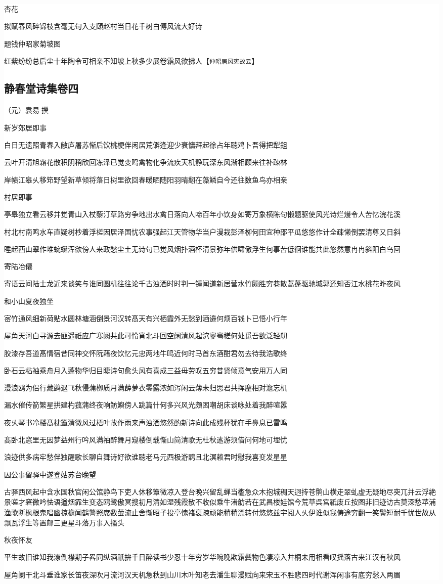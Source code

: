 杏花  

拟赋春风碎锦枝含毫无句入支頥赵村当日花千树白傅风流大好诗  

题钱仲昭家菊坡图  

红紫纷纷总后尘十年陶令可相亲不知坡上秋多少展卷霜风欲拂人【`仲昭居风宪故云`】  

## 静春堂诗集卷四

（元）袁易 撰  

新岁郊居即事  

白日无遗照青春入敝庐屠苏惭后饮桃梗伴闲居荒僻逢迎少衰慵拜起徐占年聴鸡卜吾得把犁鉏  

云叶开清旭霜花散积阴稍欣回冻泽已觉变鸣禽物化争流疾天机静玩深东风渐相顾来往补疎林  

岸帻江皋乆移笻野望新草倾将落日树里欲回春暖晒随阳羽晴翻在藻鳞自今还往数鱼鸟亦相亲  

村居即事  

亭皋独立看云移并觉青山入杖藜汀草路穷争地出水禽日落向人啼百年小饮身如寄万象横陈句懒题驱使风光诗烂熳令人苦忆浣花溪  

村北村南鸣水车直疑树杪着浮槎因居泽国忧农事强起江天管物华当户漫栽彭泽栁何田宜种邵平瓜悠悠作计全疎懒倒罢清尊又日斜  

睡起西山翠作堆蜿蜒浑欲傍人来政愁尘土无诗句已觉风烟扑酒杯清景弥年供啸傲浮生何事苦低徊谁能共此悠然意冉冉斜阳白鸟回  

寄陆冶僊  

寄语云间陆士龙近来谈笑与谁同圆机往往论千古浊酒时时判一锺闻道新居营水竹颇胜穷巷散蒿蓬驱驰城郭还知否江水桃花昨夜风  

和小山夏夜独坐  

宻竹通风细新荷贴水圆林塘涵倒景河汉转髙天有兴栖霞外无愁到酒邉何烦百钱卜已悟小行年  

屋角天河白寻源去匪遥祇应广寒阙共此可怜宵北斗回空阔清风起泬寥骞槎何处觅吾欲泛轻舠  

胶漆存吾道髙情宿昔同神交怀阮藉夜饮忆元忠两地牛鸣近何时马首东酒酣君勿去待我浩歌终  

卧石云粘袖乘舟月入蓬物华归目睫诗句愈头风有喜成三益毋劳叹五穷昔贤倾意气安用万人同  

漫浪鸥为侣行藏鹢退飞秋侵蒲栁质月满薜萝衣零露浓如泻闲云薄未归思君共挥麈相对澹忘机  

漏水催传箭繁星拱建杓菰蒲终夜响鲂鱮傍人跳篇什何多兴风光颇困嘲胡床谈咏处着我醉喧嚣  

夜乆琴书冷楼髙枕簟清微风过梧叶故作雨来声浊酒悠然酌新诗向此成残杯犹在手鼻息已雷鸣  

髙卧北窓里无因梦益州行吟风满袖醉舞月窥楼倒载惭山简清歌无杜秋逺游须借问何地可埋忧  

浪迹供多病牢愁伴独醒歌长聊自舞诗好欲谁聴老马元西极游鹍且北溟赖君时慰我喜变发星星  

因公事留驿中遂登姑苏台晚望  

古驿西风起中含水国秋官闲公馆静鸟下吏人休移簟微凉入登台晚兴留乱蝉当槛急众木抱城稠天迥抟苍鹘山横走翠虬虚无疑地尽突兀并云浮絶景嗟才窘微吟怯语遒烟霏生变态鸥鹭傲冥搜初月清如湿残霞散不收似乘牛渚舫若在武昌楼娃馆今荒草呉宫祇废丘按图非旧迹访古莫深愁苹浦渔歌断枫根鬼唱幽掠檐闻鹤警照席数萤流止舍惭昭子投亭愧褚裒疎顽能稍稍漂转付悠悠兹宇阅人乆伊谁似我俦途穷翻一笑鬓短耐千忧世故从飘瓦浮生等置邮三更星斗落万事入搔头  

秋夜怀友  

平生故旧谁知我潦倒襟期子畧同纵酒祇拚千日醉读书少忍十年穷岁华晼晚欺霜鬓物色凄凉入井桐未用相看叹摇落古来江汉有秋风  

屋角阑干北斗垂谁家长笛夜深吹月流河汉天机急秋到山川木叶知老去潘生聊漫赋向来宋玉不胜悲四时代谢浑闲事有底穷愁入两眉  
